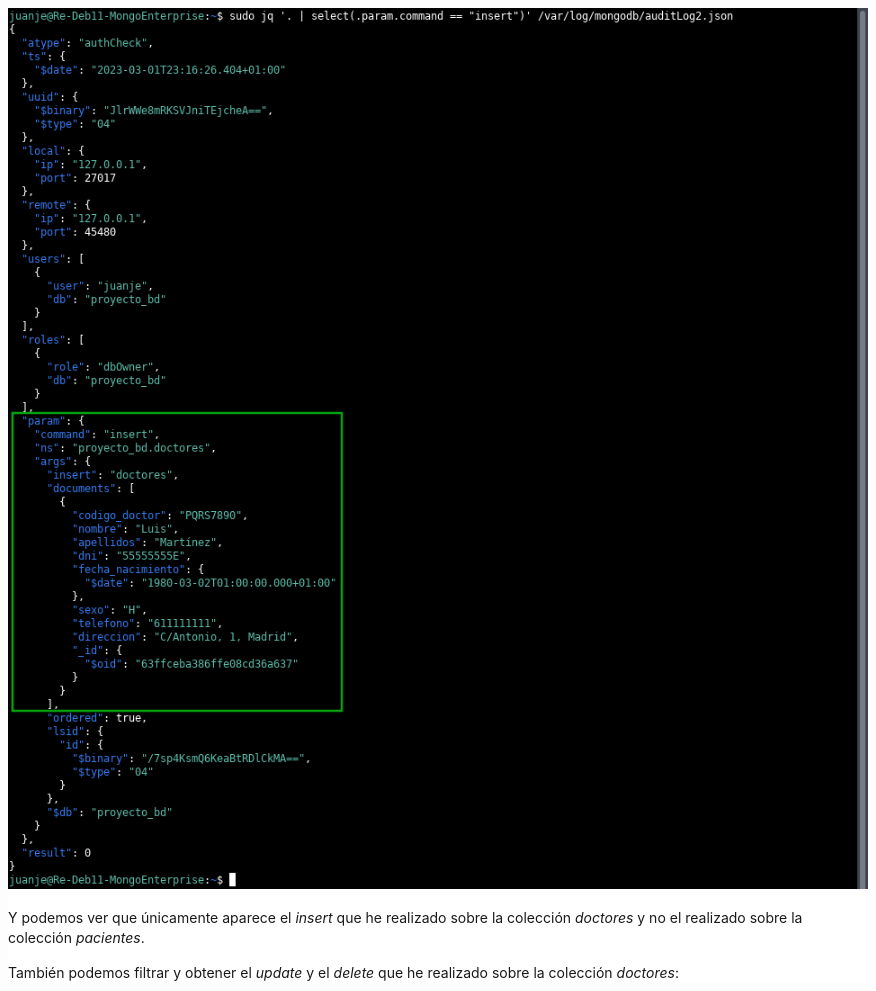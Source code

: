 ![66](img/66.png)

Y podemos ver que únicamente aparece el *insert* que he realizado sobre la colección *doctores* y no el realizado sobre la colección *pacientes*.

También podemos filtrar y obtener el *update* y el *delete* que he realizado sobre la colección *doctores*:
